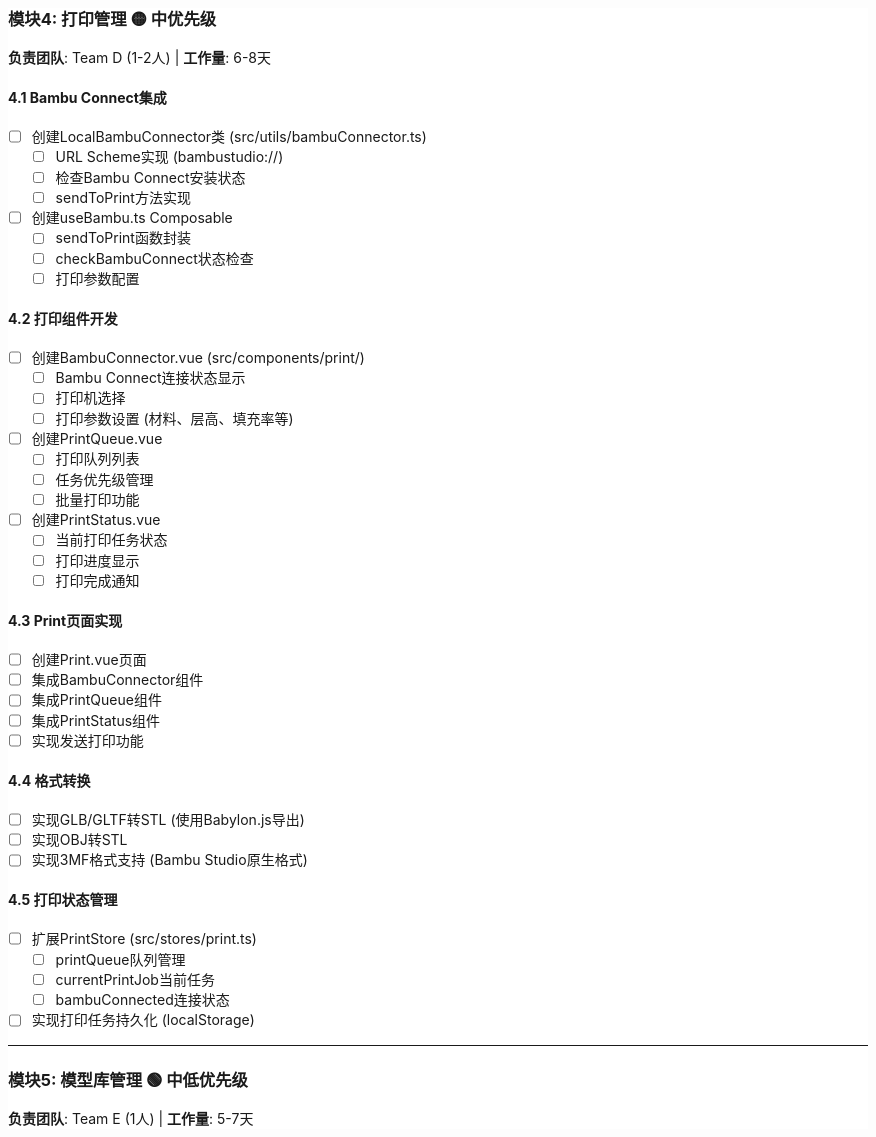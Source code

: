 
### 模块4: 打印管理 🟡 中优先级
**负责团队**: Team D (1-2人) | **工作量**: 6-8天

#### 4.1 Bambu Connect集成
- [ ] 创建LocalBambuConnector类 (src/utils/bambuConnector.ts)
  - [ ] URL Scheme实现 (bambustudio://)
  - [ ] 检查Bambu Connect安装状态
  - [ ] sendToPrint方法实现
- [ ] 创建useBambu.ts Composable
  - [ ] sendToPrint函数封装
  - [ ] checkBambuConnect状态检查
  - [ ] 打印参数配置

#### 4.2 打印组件开发
- [ ] 创建BambuConnector.vue (src/components/print/)
  - [ ] Bambu Connect连接状态显示
  - [ ] 打印机选择
  - [ ] 打印参数设置 (材料、层高、填充率等)
- [ ] 创建PrintQueue.vue
  - [ ] 打印队列列表
  - [ ] 任务优先级管理
  - [ ] 批量打印功能
- [ ] 创建PrintStatus.vue
  - [ ] 当前打印任务状态
  - [ ] 打印进度显示
  - [ ] 打印完成通知

#### 4.3 Print页面实现
- [ ] 创建Print.vue页面
- [ ] 集成BambuConnector组件
- [ ] 集成PrintQueue组件
- [ ] 集成PrintStatus组件
- [ ] 实现发送打印功能

#### 4.4 格式转换
- [ ] 实现GLB/GLTF转STL (使用Babylon.js导出)
- [ ] 实现OBJ转STL
- [ ] 实现3MF格式支持 (Bambu Studio原生格式)

#### 4.5 打印状态管理
- [ ] 扩展PrintStore (src/stores/print.ts)
  - [ ] printQueue队列管理
  - [ ] currentPrintJob当前任务
  - [ ] bambuConnected连接状态
- [ ] 实现打印任务持久化 (localStorage)

---

### 模块5: 模型库管理 🟢 中低优先级
**负责团队**: Team E (1人) | **工作量**: 5-7天
